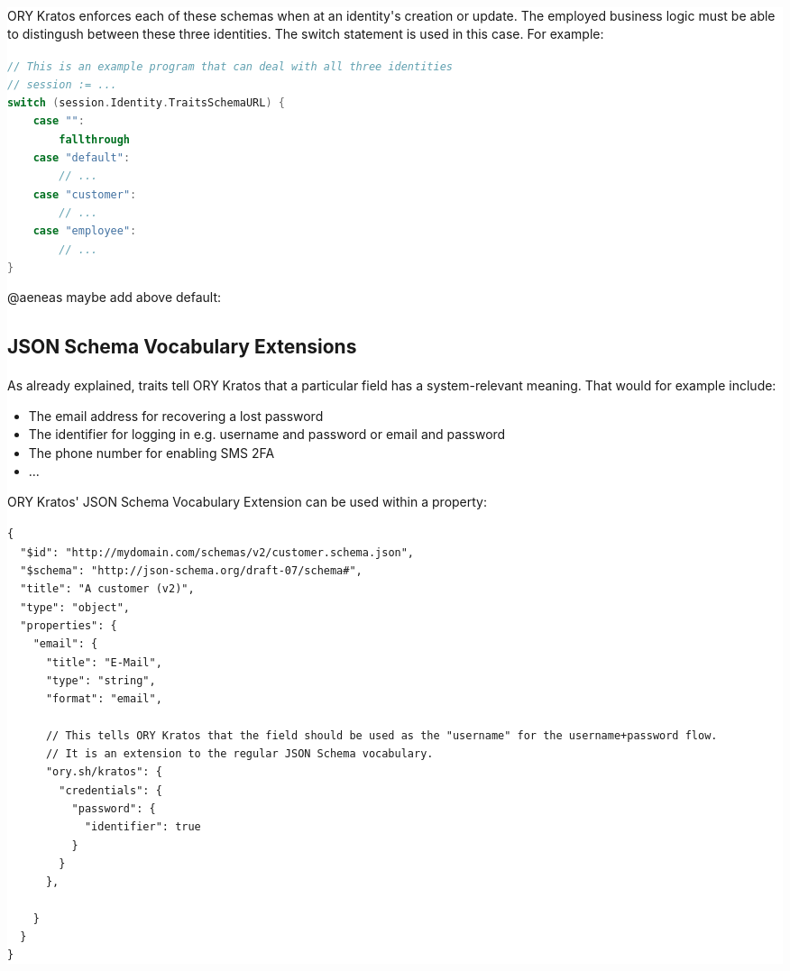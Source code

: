 ORY Kratos enforces each of these schemas when at an identity's creation or update. The employed business logic must be able to
distingush between these three identities.  The switch statement is used in this case. For example:

```go
// This is an example program that can deal with all three identities
// session := ...
switch (session.Identity.TraitsSchemaURL) {
    case "":
        fallthrough
    case "default":
        // ...
    case "customer":
        // ...
    case "employee":
        // ...
}
```
@aeneas maybe add above default:

## JSON Schema Vocabulary Extensions

As already explained, traits tell ORY Kratos that a particular
field has a system-relevant meaning. That would for example include:

- The email address for recovering a lost password
- The identifier for logging in e.g. username and password or email and
  password
- The phone number for enabling SMS 2FA
- ...

ORY Kratos' JSON Schema Vocabulary Extension can be used within a property:

```json5
{
  "$id": "http://mydomain.com/schemas/v2/customer.schema.json",
  "$schema": "http://json-schema.org/draft-07/schema#",
  "title": "A customer (v2)",
  "type": "object",
  "properties": {
    "email": {
      "title": "E-Mail",
      "type": "string",
      "format": "email",

      // This tells ORY Kratos that the field should be used as the "username" for the username+password flow.
      // It is an extension to the regular JSON Schema vocabulary.
      "ory.sh/kratos": {
        "credentials": {
          "password": {
            "identifier": true
          }
        }
      },

    }
  }
}
```
